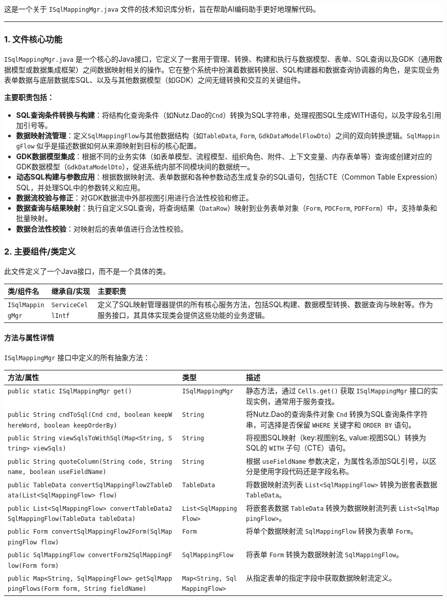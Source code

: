 这是一个关于 `ISqlMappingMgr.java` 文件的技术知识库分析，旨在帮助AI编码助手更好地理解代码。

---

### 1. 文件核心功能

`ISqlMappingMgr.java` 是一个核心的Java接口，它定义了一套用于管理、转换、构建和执行与数据模型、表单、SQL查询以及GDK（通用数据模型或数据集成框架）之间数据映射相关的操作。它在整个系统中扮演着数据转换层、SQL构建器和数据查询协调器的角色，是实现业务表单数据与底层数据库SQL、以及与其他数据模型（如GDK）之间无缝转换和交互的关键组件。

**主要职责包括：**
*   **SQL查询条件转换与构建**：将结构化查询条件（如Nutz.Dao的`Cnd`）转换为SQL字符串，处理视图SQL生成WITH语句，以及字段名引用加引号等。
*   **数据映射流管理**：定义`SqlMappingFlow`与其他数据结构（如`TableData`, `Form`, `GdkDataModelFlowDto`）之间的双向转换逻辑。`SqlMappingFlow` 似乎是描述数据如何从来源映射到目标的核心配置。
*   **GDK数据模型集成**：根据不同的业务实体（如表单模型、流程模型、组织角色、附件、上下文变量、内存表单等）查询或创建对应的GDK数据模型（`GdkDataModelDto`），促进系统内部不同模块间的数据统一。
*   **动态SQL构建与参数应用**：根据数据映射流、表单数据和各种参数动态生成复杂的SQL语句，包括CTE（Common Table Expression）SQL，并处理SQL中的参数转义和应用。
*   **数据流校验与修正**：对GDK数据流中外部视图引用进行合法性校验和修正。
*   **数据查询与结果映射**：执行自定义SQL查询，将查询结果（`DataRow`）映射到业务表单对象（`Form`, `PDCForm`, `PDFForm`）中，支持单条和批量映射。
*   **数据合法性校验**：对映射后的表单值进行合法性校验。

### 2. 主要组件/类定义

此文件定义了一个Java接口，而不是一个具体的类。

| 类/组件名      | 继承自/实现     | 主要职责                                                                                                                                              |
| :------------- | :-------------- | :---------------------------------------------------------------------------------------------------------------------------------------------------- |
| `ISqlMappingMgr` | `ServiceCellIntf` | 定义了SQL映射管理器提供的所有核心服务方法，包括SQL构建、数据模型转换、数据查询与映射等。作为服务接口，其具体实现类会提供这些功能的业务逻辑。 |

#### 方法与属性详情

`ISqlMappingMgr` 接口中定义的所有抽象方法：

| 方法/属性                                                  | 类型                                                                            | 描述                                                                                                                                                                                                                                                             |
| :--------------------------------------------------------- | :------------------------------------------------------------------------------ | :--------------------------------------------------------------------------------------------------------------------------------------------------------------------------------------------------------------------------------------------------------------- |
| `public static ISqlMappingMgr get()`                       | `ISqlMappingMgr`                                                                | 静态方法，通过 `Cells.get()` 获取 `ISqlMappingMgr` 接口的实现实例，通常用于服务查找。                                                                                                                                                                                  |
| `public String cndToSql(Cnd cnd, boolean keepWhereWord, boolean keepOrderBy)` | `String`                                                                        | 将Nutz.Dao的查询条件对象 `Cnd` 转换为SQL查询条件字符串，可选择是否保留 `WHERE` 关键字和 `ORDER BY` 语句。                                                                                                                                                           |
| `public String viewSqlsToWithSql(Map<String, String> viewSqls)` | `String`                                                                        | 将视图SQL映射（key:视图别名, value:视图SQL）转换为SQL的 `WITH` 子句（CTE）语句。                                                                                                                                                                                    |
| `public String quoteColumn(String code, String name, boolean useFieldName)` | `String`                                                                        | 根据 `useFieldName` 参数决定，为属性名添加SQL引号，以区分是使用字段代码还是字段名称。                                                                                                                                                                          |
| `public TableData convertSqlMappingFlow2TableData(List<SqlMappingFlow> flow)` | `TableData`                                                                     | 将数据映射流列表 `List<SqlMappingFlow>` 转换为嵌套表数据 `TableData`。                                                                                                                                                                                        |
| `public List<SqlMappingFlow> convertTableData2SqlMappingFlow(TableData tableData)` | `List<SqlMappingFlow>`                                                          | 将嵌套表数据 `TableData` 转换为数据映射流列表 `List<SqlMappingFlow>`。                                                                                                                                                                                          |
| `public Form convertSqlMappingFlow2Form(SqlMappingFlow flow)` | `Form`                                                                          | 将单个数据映射流 `SqlMappingFlow` 转换为表单 `Form`。                                                                                                                                                                                                            |
| `public SqlMappingFlow convertForm2SqlMappingFlow(Form form)` | `SqlMappingFlow`                                                                | 将表单 `Form` 转换为数据映射流 `SqlMappingFlow`。                                                                                                                                                                                                                |
| `public Map<String, SqlMappingFlow> getSqlMapppingFlows(Form form, String fieldName)` | `Map<String, SqlMappingFlow>`                                                   | 从指定表单的指定字段中获取数据映射流定义。                                                                                                                                                                                                                       |